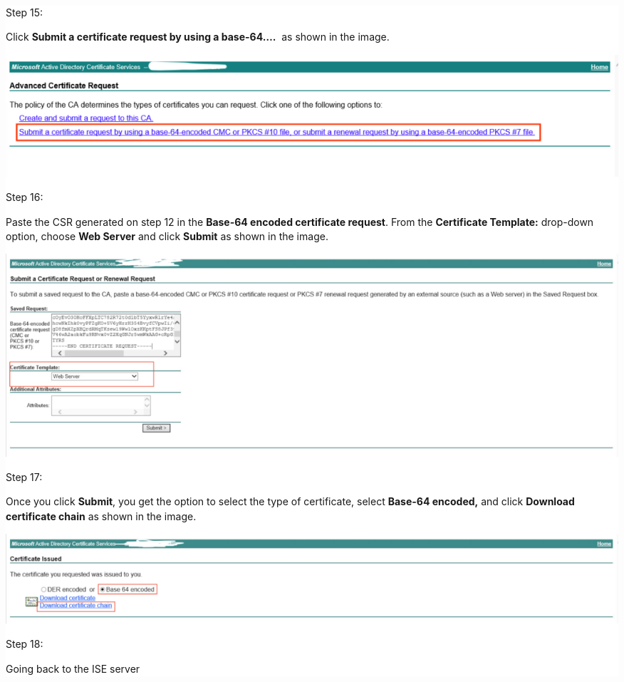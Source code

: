 Step 15:

Click **Submit a certificate request by using a base-64….**  as shown in the image.

![](./image_24.png)

Step 16:

Paste the CSR generated on step 12 in the **Base-64 encoded certificate request**. From the **Certificate Template:** drop-down option, choose **Web Server** and click **Submit** as shown in the image.

![](./image_25.png)

Step 17:

Once you click **Submit**, you get the option to select the type of certificate, select **Base-64 encoded,** and click **Download certificate chain** as shown in the image.

![](./image_26.png)

Step 18:

Going back to the ISE server
